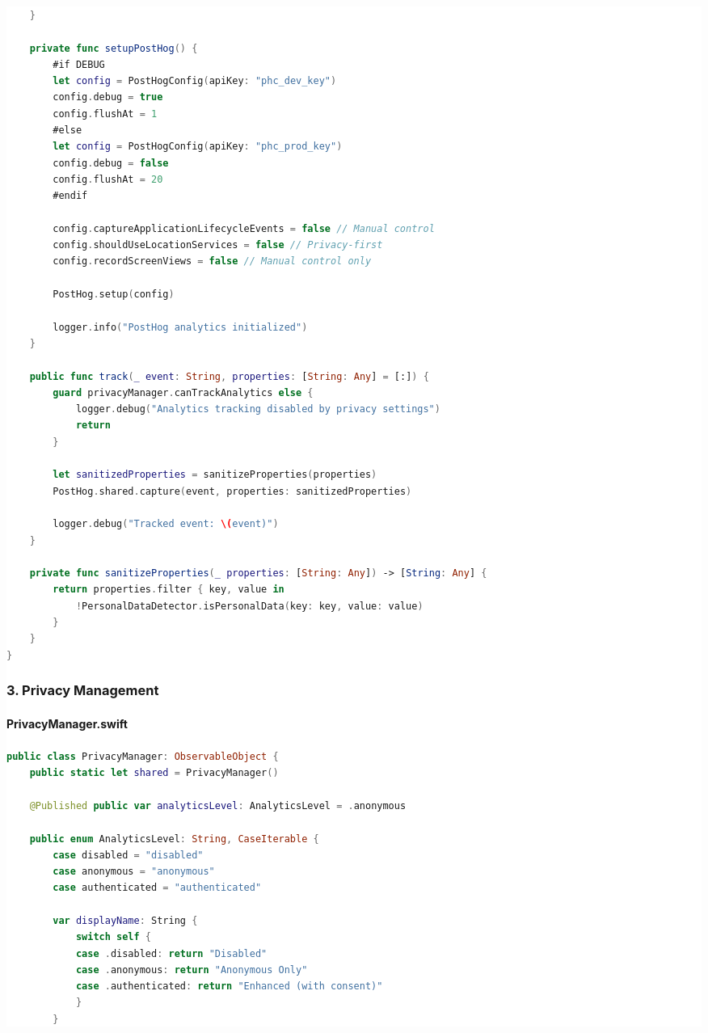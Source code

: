 ```swift
    }
    
    private func setupPostHog() {
        #if DEBUG
        let config = PostHogConfig(apiKey: "phc_dev_key")
        config.debug = true
        config.flushAt = 1
        #else
        let config = PostHogConfig(apiKey: "phc_prod_key")
        config.debug = false
        config.flushAt = 20
        #endif
        
        config.captureApplicationLifecycleEvents = false // Manual control
        config.shouldUseLocationServices = false // Privacy-first
        config.recordScreenViews = false // Manual control only
        
        PostHog.setup(config)
        
        logger.info("PostHog analytics initialized")
    }
    
    public func track(_ event: String, properties: [String: Any] = [:]) {
        guard privacyManager.canTrackAnalytics else {
            logger.debug("Analytics tracking disabled by privacy settings")
            return
        }
        
        let sanitizedProperties = sanitizeProperties(properties)
        PostHog.shared.capture(event, properties: sanitizedProperties)
        
        logger.debug("Tracked event: \(event)")
    }
    
    private func sanitizeProperties(_ properties: [String: Any]) -> [String: Any] {
        return properties.filter { key, value in
            !PersonalDataDetector.isPersonalData(key: key, value: value)
        }
    }
}
```

### 3. Privacy Management

#### PrivacyManager.swift
```swift
public class PrivacyManager: ObservableObject {
    public static let shared = PrivacyManager()
    
    @Published public var analyticsLevel: AnalyticsLevel = .anonymous
    
    public enum AnalyticsLevel: String, CaseIterable {
        case disabled = "disabled"
        case anonymous = "anonymous"
        case authenticated = "authenticated"
        
        var displayName: String {
            switch self {
            case .disabled: return "Disabled"
            case .anonymous: return "Anonymous Only"
            case .authenticated: return "Enhanced (with consent)"
            }
        }
```
